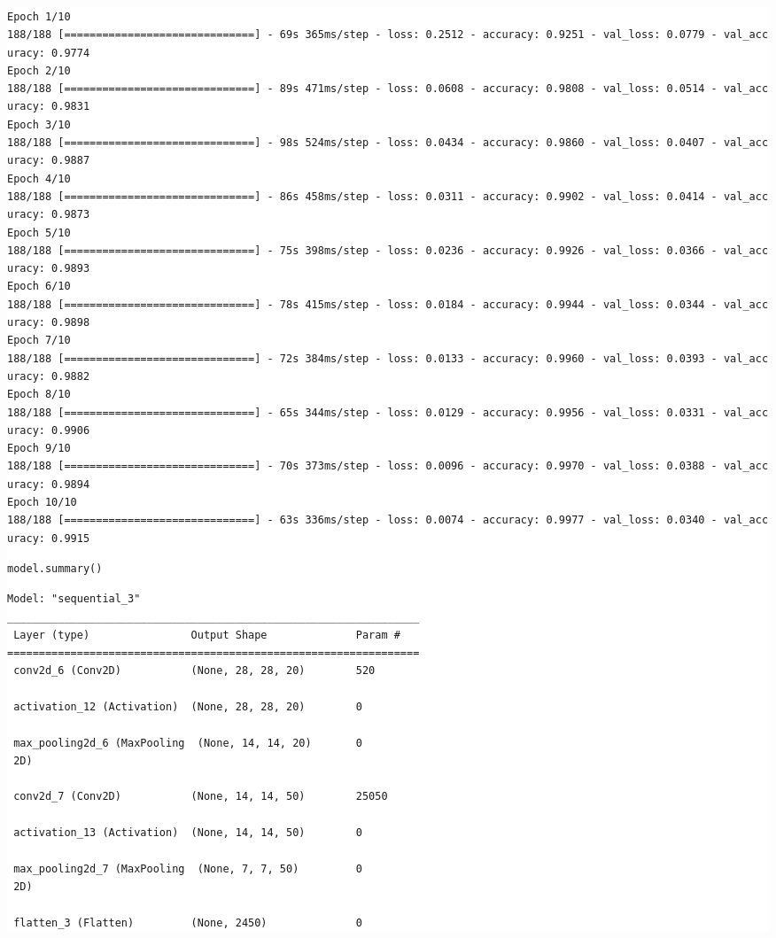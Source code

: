     Epoch 1/10
    188/188 [==============================] - 69s 365ms/step - loss: 0.2512 - accuracy: 0.9251 - val_loss: 0.0779 - val_accuracy: 0.9774
    Epoch 2/10
    188/188 [==============================] - 89s 471ms/step - loss: 0.0608 - accuracy: 0.9808 - val_loss: 0.0514 - val_accuracy: 0.9831
    Epoch 3/10
    188/188 [==============================] - 98s 524ms/step - loss: 0.0434 - accuracy: 0.9860 - val_loss: 0.0407 - val_accuracy: 0.9887
    Epoch 4/10
    188/188 [==============================] - 86s 458ms/step - loss: 0.0311 - accuracy: 0.9902 - val_loss: 0.0414 - val_accuracy: 0.9873
    Epoch 5/10
    188/188 [==============================] - 75s 398ms/step - loss: 0.0236 - accuracy: 0.9926 - val_loss: 0.0366 - val_accuracy: 0.9893
    Epoch 6/10
    188/188 [==============================] - 78s 415ms/step - loss: 0.0184 - accuracy: 0.9944 - val_loss: 0.0344 - val_accuracy: 0.9898
    Epoch 7/10
    188/188 [==============================] - 72s 384ms/step - loss: 0.0133 - accuracy: 0.9960 - val_loss: 0.0393 - val_accuracy: 0.9882
    Epoch 8/10
    188/188 [==============================] - 65s 344ms/step - loss: 0.0129 - accuracy: 0.9956 - val_loss: 0.0331 - val_accuracy: 0.9906
    Epoch 9/10
    188/188 [==============================] - 70s 373ms/step - loss: 0.0096 - accuracy: 0.9970 - val_loss: 0.0388 - val_accuracy: 0.9894
    Epoch 10/10
    188/188 [==============================] - 63s 336ms/step - loss: 0.0074 - accuracy: 0.9977 - val_loss: 0.0340 - val_accuracy: 0.9915
    


```python
model.summary()
```

    Model: "sequential_3"
    _________________________________________________________________
     Layer (type)                Output Shape              Param #   
    =================================================================
     conv2d_6 (Conv2D)           (None, 28, 28, 20)        520       
                                                                     
     activation_12 (Activation)  (None, 28, 28, 20)        0         
                                                                     
     max_pooling2d_6 (MaxPooling  (None, 14, 14, 20)       0         
     2D)                                                             
                                                                     
     conv2d_7 (Conv2D)           (None, 14, 14, 50)        25050     
                                                                     
     activation_13 (Activation)  (None, 14, 14, 50)        0         
                                                                     
     max_pooling2d_7 (MaxPooling  (None, 7, 7, 50)         0         
     2D)                                                             
                                                                     
     flatten_3 (Flatten)         (None, 2450)              0         
                                                                     